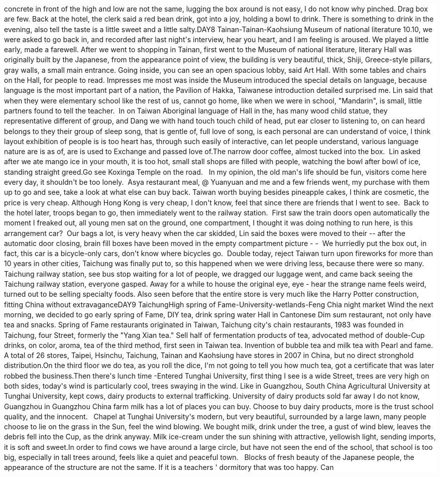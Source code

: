 concrete in front of the high and low are not the same, lugging the box around is not easy, I do not know why pinched. Drag box are few. Back at the hotel, the clerk said a red bean drink, got into a joy, holding a bowl to drink. There is something to drink in the evening, also tell the taste is a little sweet and a little salty.DAY8 Tainan-Tainan-Kaohsiung Museum of national literature 10.10, we were asked to go back in, and recorded after last night\'s interview, hear you heart, and I am feeling is aroused. We played a little early, made a farewell. After we went to shopping in Tainan, first went to the Museum of national literature, literary Hall was originally built by the Japanese, from the appearance point of view, the building is very beautiful, thick, Shiji, Greece-style pillars, gray walls, a small main entrance. Going inside, you can see an open spacious lobby, said Art Hall. With some tables and chairs on the Hall, for people to read. Impresses me most was inside the Museum introduced the special details on language, because language is the most important part of a nation, the Pavilion of Hakka, Taiwanese introduction detailed surprised me. Lin said that when they were elementary school like the rest of us, cannot go home, like when we were in school, \"Mandarin\", is small, little partners found to tell the teacher.  In on Taiwan Aboriginal language of Hall in the, has many wood child statue, they representative different of group, and Dang we with hand touch touch child of head, put ear closer to listening to, on can heard belongs to they their group of sleep song, that is gentle of, full love of song, is each personal are can understand of voice, I think layout exhibition of people is is too heart has, through such easily of interactive, can let people understand, various language nature are is as of, are is used to Exchange and passed love of.The narrow door coffee, almost tucked into the box.  Lin asked after we ate mango ice in your mouth, it is too hot, small stall shops are filled with people, watching the bowl after bowl of ice, standing straight greed.Go see Koxinga Temple on the road.   In my opinion, the old man\'s life should be fun, visitors come here every day, it shouldn\'t be too lonely.  Asya restaurant meal, @ Yuanyuan and me and a few friends went, my purchase with them up to go and see, take a look at what else can buy back. Taiwan worth buying besides pineapple cakes, I think are cosmetic, the price is very cheap. Although Hong Kong is very cheap, I don\'t know, feel that since there are friends that I went to see.  Back to the hotel later, troops began to go, then immediately went to the railway station.  First saw the train doors open automatically the moment I freaked out, all young men sat on the ground, one compartment, I thought it was doing nothing to run here, is this arrangement car?  Our bags a lot, is very heavy when the car skidded, Lin said the boxes were moved to their -- after the automatic door closing, brain fill boxes have been moved in the empty compartment picture - -  We hurriedly put the box out, in fact, this car is a bicycle-only cars, don\'t know where bicycles go.  Double today, reject Taiwan turn upon fireworks for more than 10 years in other cities, Taichung was finally put to, so this happened when we were driving less, because there were so many. Taichung railway station, see bus stop waiting for a lot of people, we dragged our luggage went, and came back seeing the Taichung railway station, everyone gasped. Away for a while to house the original eye, eye - hear the strange name feels weird, turned out to be selling specialty foods. Also seen before that the entire store is very much like the Harry Potter construction, fitting China without extravaganceDAY9 TaichungHigh spring of Fame-University-wetlands-Feng Chia night market Wind the next morning, we decided to go early spring of Fame, DIY tea, drink spring water Hall in Cantonese Dim sum restaurant, not only have tea and snacks. Spring of Fame restaurants originated in Taiwan, Taichung city\'s chain restaurants, 1983 was founded in Taichung, four Street, formerly the \"Yang Xian tea.\" Sell half of fermentation products of tea, advocated method of double-Cup drinks, on color, aroma, tea of the third method, first seen in Taiwan tea. Invention of bubble tea and milk tea with Pearl and fame. A total of 26 stores, Taipei, Hsinchu, Taichung, Tainan and Kaohsiung have stores in 2007 in China, but no direct stronghold distribution.On the third floor we do tea, as you roll the dice, I\'m not going to tell you how much tea, got a certificate that was later robbed the business.Then there\'s lunch time -Entered Tunghai University, first thing I see is a wide Street, trees are very high on both sides, today\'s wind is particularly cool, trees swaying in the wind. Like in Guangzhou, South China Agricultural University at Tunghai University, kept cows, dairy products to external trafficking. University of dairy products sold far away I do not know, Guangzhou in Guangzhou China farm milk has a lot of places you can buy. Choose to buy dairy products, more is the trust school quality, and the innocent.   Chapel at Tunghai University\'s modern, but very beautiful, surrounded by a large lawn, many people choose to lie on the grass in the Sun, feel the wind blowing. We bought milk, drink under the tree, a gust of wind blew, leaves the debris fell into the Cup, as the drink anyway. Milk ice-cream under the sun shining with attractive, yellowish light, sending imports, it is soft and sweet.In order to find cows we have around a large circle, but have not seen the end of the school, that school is too big, especially in tall trees around, feels like a quiet and peaceful town.   Blocks of fresh beauty of the Japanese people, the appearance of the structure are not the same. If it is a teachers \' dormitory that was too happy. Can